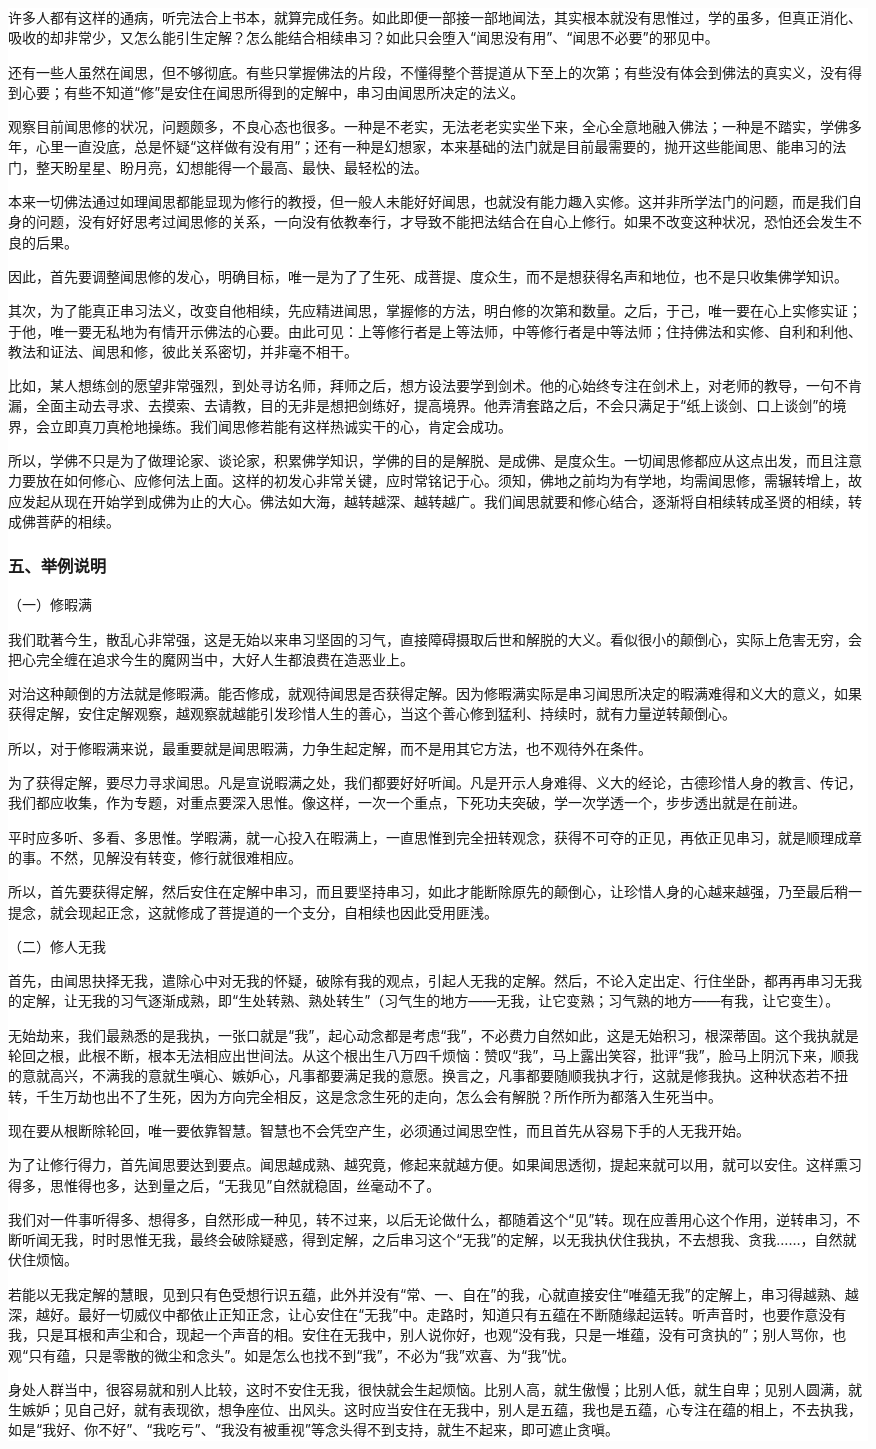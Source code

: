许多人都有这样的通病，听完法合上书本，就算完成任务。如此即便一部接一部地闻法，其实根本就没有思惟过，学的虽多，但真正消化、吸收的却非常少，又怎么能引生定解？怎么能结合相续串习？如此只会堕入“闻思没有用”、“闻思不必要”的邪见中。

还有一些人虽然在闻思，但不够彻底。有些只掌握佛法的片段，不懂得整个菩提道从下至上的次第；有些没有体会到佛法的真实义，没有得到心要；有些不知道“修”是安住在闻思所得到的定解中，串习由闻思所决定的法义。

观察目前闻思修的状况，问题颇多，不良心态也很多。一种是不老实，无法老老实实坐下来，全心全意地融入佛法；一种是不踏实，学佛多年，心里一直没底，总是怀疑“这样做有没有用”；还有一种是幻想家，本来基础的法门就是目前最需要的，抛开这些能闻思、能串习的法门，整天盼星星、盼月亮，幻想能得一个最高、最快、最轻松的法。

本来一切佛法通过如理闻思都能显现为修行的教授，但一般人未能好好闻思，也就没有能力趣入实修。这并非所学法门的问题，而是我们自身的问题，没有好好思考过闻思修的关系，一向没有依教奉行，才导致不能把法结合在自心上修行。如果不改变这种状况，恐怕还会发生不良的后果。

因此，首先要调整闻思修的发心，明确目标，唯一是为了了生死、成菩提、度众生，而不是想获得名声和地位，也不是只收集佛学知识。

其次，为了能真正串习法义，改变自他相续，先应精进闻思，掌握修的方法，明白修的次第和数量。之后，于己，唯一要在心上实修实证；于他，唯一要无私地为有情开示佛法的心要。由此可见：上等修行者是上等法师，中等修行者是中等法师；住持佛法和实修、自利和利他、教法和证法、闻思和修，彼此关系密切，并非毫不相干。

比如，某人想练剑的愿望非常强烈，到处寻访名师，拜师之后，想方设法要学到剑术。他的心始终专注在剑术上，对老师的教导，一句不肯漏，全面主动去寻求、去摸索、去请教，目的无非是想把剑练好，提高境界。他弄清套路之后，不会只满足于“纸上谈剑、口上谈剑”的境界，会立即真刀真枪地操练。我们闻思修若能有这样热诚实干的心，肯定会成功。

所以，学佛不只是为了做理论家、谈论家，积累佛学知识，学佛的目的是解脱、是成佛、是度众生。一切闻思修都应从这点出发，而且注意力要放在如何修心、应修何法上面。这样的初发心非常关键，应时常铭记于心。须知，佛地之前均为有学地，均需闻思修，需辗转增上，故应发起从现在开始学到成佛为止的大心。佛法如大海，越转越深、越转越广。我们闻思就要和修心结合，逐渐将自相续转成圣贤的相续，转成佛菩萨的相续。

### 五、举例说明

（一）修暇满

我们耽著今生，散乱心非常强，这是无始以来串习坚固的习气，直接障碍摄取后世和解脱的大义。看似很小的颠倒心，实际上危害无穷，会把心完全缠在追求今生的魔网当中，大好人生都浪费在造恶业上。

对治这种颠倒的方法就是修暇满。能否修成，就观待闻思是否获得定解。因为修暇满实际是串习闻思所决定的暇满难得和义大的意义，如果获得定解，安住定解观察，越观察就越能引发珍惜人生的善心，当这个善心修到猛利、持续时，就有力量逆转颠倒心。

所以，对于修暇满来说，最重要就是闻思暇满，力争生起定解，而不是用其它方法，也不观待外在条件。

为了获得定解，要尽力寻求闻思。凡是宣说暇满之处，我们都要好好听闻。凡是开示人身难得、义大的经论，古德珍惜人身的教言、传记，我们都应收集，作为专题，对重点要深入思惟。像这样，一次一个重点，下死功夫突破，学一次学透一个，步步透出就是在前进。

平时应多听、多看、多思惟。学暇满，就一心投入在暇满上，一直思惟到完全扭转观念，获得不可夺的正见，再依正见串习，就是顺理成章的事。不然，见解没有转变，修行就很难相应。

所以，首先要获得定解，然后安住在定解中串习，而且要坚持串习，如此才能断除原先的颠倒心，让珍惜人身的心越来越强，乃至最后稍一提念，就会现起正念，这就修成了菩提道的一个支分，自相续也因此受用匪浅。

（二）修人无我

首先，由闻思抉择无我，遣除心中对无我的怀疑，破除有我的观点，引起人无我的定解。然后，不论入定出定、行住坐卧，都再再串习无我的定解，让无我的习气逐渐成熟，即“生处转熟、熟处转生”（习气生的地方——无我，让它变熟；习气熟的地方——有我，让它变生）。

无始劫来，我们最熟悉的是我执，一张口就是“我”，起心动念都是考虑“我”，不必费力自然如此，这是无始积习，根深蒂固。这个我执就是轮回之根，此根不断，根本无法相应出世间法。从这个根出生八万四千烦恼：赞叹“我”，马上露出笑容，批评“我”，脸马上阴沉下来，顺我的意就高兴，不满我的意就生嗔心、嫉妒心，凡事都要满足我的意愿。换言之，凡事都要随顺我执才行，这就是修我执。这种状态若不扭转，千生万劫也出不了生死，因为方向完全相反，这是念念生死的走向，怎么会有解脱？所作所为都落入生死当中。

现在要从根断除轮回，唯一要依靠智慧。智慧也不会凭空产生，必须通过闻思空性，而且首先从容易下手的人无我开始。

为了让修行得力，首先闻思要达到要点。闻思越成熟、越究竟，修起来就越方便。如果闻思透彻，提起来就可以用，就可以安住。这样熏习得多，思惟得也多，达到量之后，“无我见”自然就稳固，丝毫动不了。

我们对一件事听得多、想得多，自然形成一种见，转不过来，以后无论做什么，都随着这个“见”转。现在应善用心这个作用，逆转串习，不断听闻无我，时时思惟无我，最终会破除疑惑，得到定解，之后串习这个“无我”的定解，以无我执伏住我执，不去想我、贪我……，自然就伏住烦恼。

若能以无我定解的慧眼，见到只有色受想行识五蕴，此外并没有“常、一、自在”的我，心就直接安住“唯蕴无我”的定解上，串习得越熟、越深，越好。最好一切威仪中都依止正知正念，让心安住在“无我”中。走路时，知道只有五蕴在不断随缘起运转。听声音时，也要作意没有我，只是耳根和声尘和合，现起一个声音的相。安住在无我中，别人说你好，也观“没有我，只是一堆蕴，没有可贪执的”；别人骂你，也观“只有蕴，只是零散的微尘和念头”。如是怎么也找不到“我”，不必为“我”欢喜、为“我”忧。

身处人群当中，很容易就和别人比较，这时不安住无我，很快就会生起烦恼。比别人高，就生傲慢；比别人低，就生自卑；见别人圆满，就生嫉妒；见自己好，就有表现欲，想争座位、出风头。这时应当安住在无我中，别人是五蕴，我也是五蕴，心专注在蕴的相上，不去执我，如是“我好、你不好”、“我吃亏”、“我没有被重视”等念头得不到支持，就生不起来，即可遮止贪嗔。
